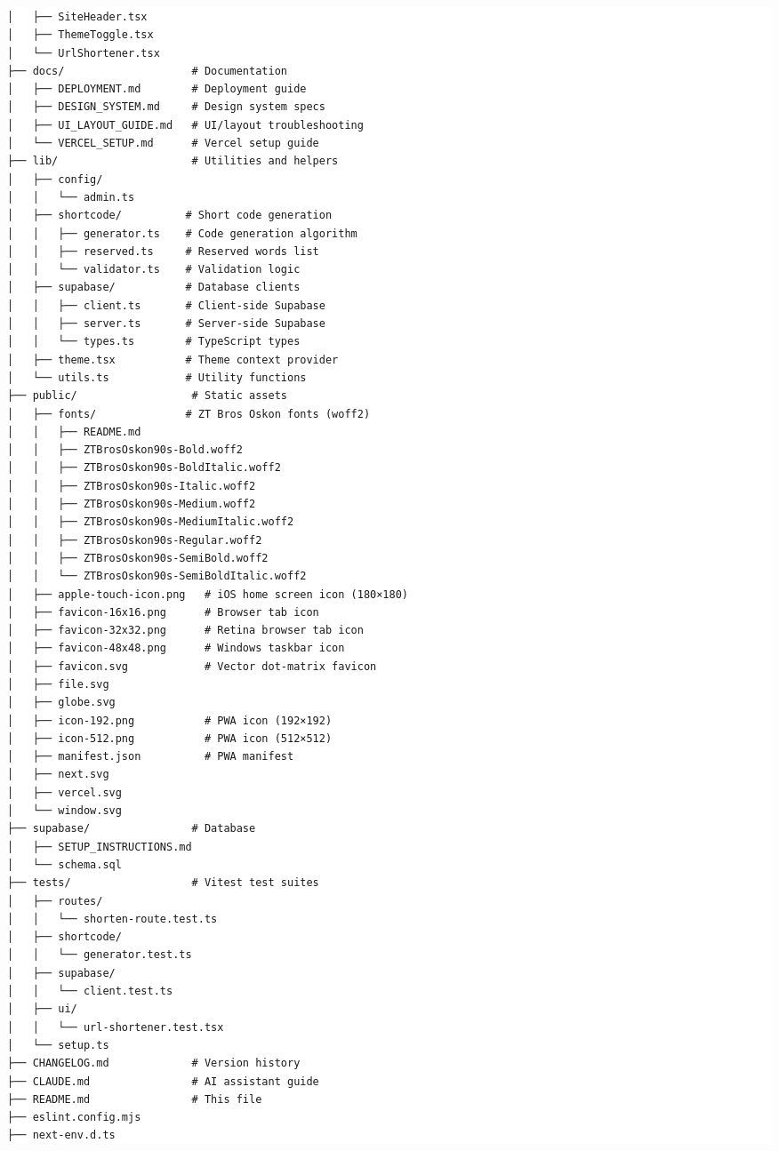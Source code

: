 ```
│   ├── SiteHeader.tsx
│   ├── ThemeToggle.tsx
│   └── UrlShortener.tsx
├── docs/                    # Documentation
│   ├── DEPLOYMENT.md        # Deployment guide
│   ├── DESIGN_SYSTEM.md     # Design system specs
│   ├── UI_LAYOUT_GUIDE.md   # UI/layout troubleshooting
│   └── VERCEL_SETUP.md      # Vercel setup guide
├── lib/                     # Utilities and helpers
│   ├── config/
│   │   └── admin.ts
│   ├── shortcode/          # Short code generation
│   │   ├── generator.ts    # Code generation algorithm
│   │   ├── reserved.ts     # Reserved words list
│   │   └── validator.ts    # Validation logic
│   ├── supabase/           # Database clients
│   │   ├── client.ts       # Client-side Supabase
│   │   ├── server.ts       # Server-side Supabase
│   │   └── types.ts        # TypeScript types
│   ├── theme.tsx           # Theme context provider
│   └── utils.ts            # Utility functions
├── public/                  # Static assets
│   ├── fonts/              # ZT Bros Oskon fonts (woff2)
│   │   ├── README.md
│   │   ├── ZTBrosOskon90s-Bold.woff2
│   │   ├── ZTBrosOskon90s-BoldItalic.woff2
│   │   ├── ZTBrosOskon90s-Italic.woff2
│   │   ├── ZTBrosOskon90s-Medium.woff2
│   │   ├── ZTBrosOskon90s-MediumItalic.woff2
│   │   ├── ZTBrosOskon90s-Regular.woff2
│   │   ├── ZTBrosOskon90s-SemiBold.woff2
│   │   └── ZTBrosOskon90s-SemiBoldItalic.woff2
│   ├── apple-touch-icon.png   # iOS home screen icon (180×180)
│   ├── favicon-16x16.png      # Browser tab icon
│   ├── favicon-32x32.png      # Retina browser tab icon
│   ├── favicon-48x48.png      # Windows taskbar icon
│   ├── favicon.svg            # Vector dot-matrix favicon
│   ├── file.svg
│   ├── globe.svg
│   ├── icon-192.png           # PWA icon (192×192)
│   ├── icon-512.png           # PWA icon (512×512)
│   ├── manifest.json          # PWA manifest
│   ├── next.svg
│   ├── vercel.svg
│   └── window.svg
├── supabase/                # Database
│   ├── SETUP_INSTRUCTIONS.md
│   └── schema.sql
├── tests/                   # Vitest test suites
│   ├── routes/
│   │   └── shorten-route.test.ts
│   ├── shortcode/
│   │   └── generator.test.ts
│   ├── supabase/
│   │   └── client.test.ts
│   ├── ui/
│   │   └── url-shortener.test.tsx
│   └── setup.ts
├── CHANGELOG.md             # Version history
├── CLAUDE.md                # AI assistant guide
├── README.md                # This file
├── eslint.config.mjs
├── next-env.d.ts
```